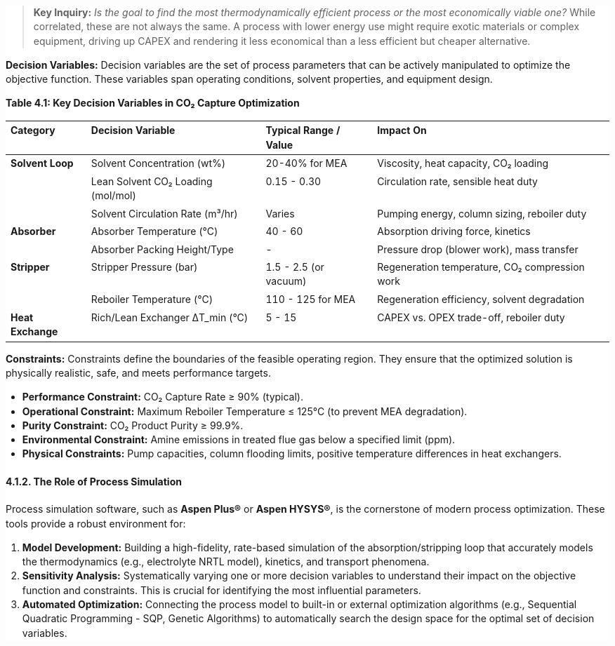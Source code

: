 > **Key Inquiry:** *Is the goal to find the most thermodynamically efficient process or the most economically viable one?* While correlated, these are not always the same. A process with lower energy use might require exotic materials or complex equipment, driving up CAPEX and rendering it less economical than a less efficient but cheaper alternative.

**Decision Variables:**
Decision variables are the set of process parameters that can be actively manipulated to optimize the objective function. These variables span operating conditions, solvent properties, and equipment design.

**Table 4.1: Key Decision Variables in CO₂ Capture Optimization**

| Category | Decision Variable | Typical Range / Value | Impact On |
| :--- | :--- | :--- | :--- |
| **Solvent Loop** | Solvent Concentration (wt%) | 20-40% for MEA | Viscosity, heat capacity, CO₂ loading |
| | Lean Solvent CO₂ Loading (mol/mol) | 0.15 - 0.30 | Circulation rate, sensible heat duty |
| | Solvent Circulation Rate (m³/hr) | Varies | Pumping energy, column sizing, reboiler duty |
| **Absorber** | Absorber Temperature (°C) | 40 - 60 | Absorption driving force, kinetics |
| | Absorber Packing Height/Type | - | Pressure drop (blower work), mass transfer |
| **Stripper** | Stripper Pressure (bar) | 1.5 - 2.5 (or vacuum) | Regeneration temperature, CO₂ compression work |
| | Reboiler Temperature (°C) | 110 - 125 for MEA | Regeneration efficiency, solvent degradation |
| **Heat Exchange** | Rich/Lean Exchanger ΔT_min (°C) | 5 - 15 | CAPEX vs. OPEX trade-off, reboiler duty |

**Constraints:**
Constraints define the boundaries of the feasible operating region. They ensure that the optimized solution is physically realistic, safe, and meets performance targets.
*   **Performance Constraint:** CO₂ Capture Rate ≥ 90% (typical).
*   **Operational Constraint:** Maximum Reboiler Temperature ≤ 125°C (to prevent MEA degradation).
*   **Purity Constraint:** CO₂ Product Purity ≥ 99.9%.
*   **Environmental Constraint:** Amine emissions in treated flue gas below a specified limit (ppm).
*   **Physical Constraints:** Pump capacities, column flooding limits, positive temperature differences in heat exchangers.

#### **4.1.2. The Role of Process Simulation**

Process simulation software, such as **Aspen Plus®** or **Aspen HYSYS®**, is the cornerstone of modern process optimization. These tools provide a robust environment for:
1.  **Model Development:** Building a high-fidelity, rate-based simulation of the absorption/stripping loop that accurately models the thermodynamics (e.g., electrolyte NRTL model), kinetics, and transport phenomena.
2.  **Sensitivity Analysis:** Systematically varying one or more decision variables to understand their impact on the objective function and constraints. This is crucial for identifying the most influential parameters.
3.  **Automated Optimization:** Connecting the process model to built-in or external optimization algorithms (e.g., Sequential Quadratic Programming - SQP, Genetic Algorithms) to automatically search the design space for the optimal set of decision variables.
